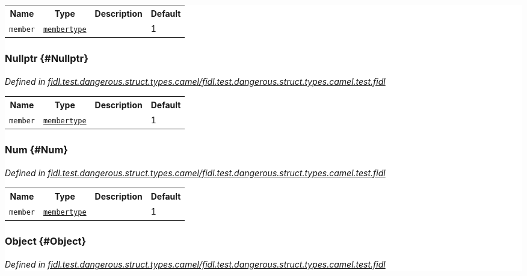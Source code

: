 



<table>
    <tr><th>Name</th><th>Type</th><th>Description</th><th>Default</th></tr><tr>
            <td><code>member</code></td>
            <td>
                <code><a class='link' href='#membertype'>membertype</a></code>
            </td>
            <td></td>
            <td>1</td>
        </tr>
</table>

### Nullptr {#Nullptr}
*Defined in [fidl.test.dangerous.struct.types.camel/fidl.test.dangerous.struct.types.camel.test.fidl](https://fuchsia.googlesource.com/fuchsia/+/master/garnet/tests/fidl-dangerous-identifiers/fidl/fidl.test.dangerous.struct.types.camel.test.fidl#488)*





<table>
    <tr><th>Name</th><th>Type</th><th>Description</th><th>Default</th></tr><tr>
            <td><code>member</code></td>
            <td>
                <code><a class='link' href='#membertype'>membertype</a></code>
            </td>
            <td></td>
            <td>1</td>
        </tr>
</table>

### Num {#Num}
*Defined in [fidl.test.dangerous.struct.types.camel/fidl.test.dangerous.struct.types.camel.test.fidl](https://fuchsia.googlesource.com/fuchsia/+/master/garnet/tests/fidl-dangerous-identifiers/fidl/fidl.test.dangerous.struct.types.camel.test.fidl#492)*





<table>
    <tr><th>Name</th><th>Type</th><th>Description</th><th>Default</th></tr><tr>
            <td><code>member</code></td>
            <td>
                <code><a class='link' href='#membertype'>membertype</a></code>
            </td>
            <td></td>
            <td>1</td>
        </tr>
</table>

### Object {#Object}
*Defined in [fidl.test.dangerous.struct.types.camel/fidl.test.dangerous.struct.types.camel.test.fidl](https://fuchsia.googlesource.com/fuchsia/+/master/garnet/tests/fidl-dangerous-identifiers/fidl/fidl.test.dangerous.struct.types.camel.test.fidl#496)*
